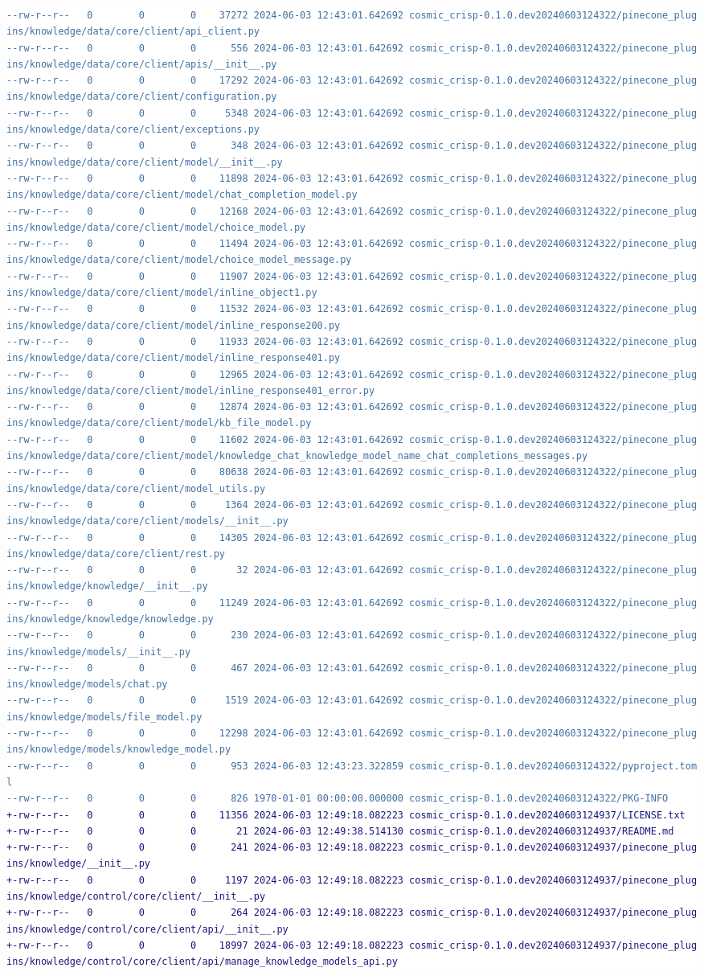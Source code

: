 ```diff
--rw-r--r--   0        0        0    37272 2024-06-03 12:43:01.642692 cosmic_crisp-0.1.0.dev20240603124322/pinecone_plugins/knowledge/data/core/client/api_client.py
--rw-r--r--   0        0        0      556 2024-06-03 12:43:01.642692 cosmic_crisp-0.1.0.dev20240603124322/pinecone_plugins/knowledge/data/core/client/apis/__init__.py
--rw-r--r--   0        0        0    17292 2024-06-03 12:43:01.642692 cosmic_crisp-0.1.0.dev20240603124322/pinecone_plugins/knowledge/data/core/client/configuration.py
--rw-r--r--   0        0        0     5348 2024-06-03 12:43:01.642692 cosmic_crisp-0.1.0.dev20240603124322/pinecone_plugins/knowledge/data/core/client/exceptions.py
--rw-r--r--   0        0        0      348 2024-06-03 12:43:01.642692 cosmic_crisp-0.1.0.dev20240603124322/pinecone_plugins/knowledge/data/core/client/model/__init__.py
--rw-r--r--   0        0        0    11898 2024-06-03 12:43:01.642692 cosmic_crisp-0.1.0.dev20240603124322/pinecone_plugins/knowledge/data/core/client/model/chat_completion_model.py
--rw-r--r--   0        0        0    12168 2024-06-03 12:43:01.642692 cosmic_crisp-0.1.0.dev20240603124322/pinecone_plugins/knowledge/data/core/client/model/choice_model.py
--rw-r--r--   0        0        0    11494 2024-06-03 12:43:01.642692 cosmic_crisp-0.1.0.dev20240603124322/pinecone_plugins/knowledge/data/core/client/model/choice_model_message.py
--rw-r--r--   0        0        0    11907 2024-06-03 12:43:01.642692 cosmic_crisp-0.1.0.dev20240603124322/pinecone_plugins/knowledge/data/core/client/model/inline_object1.py
--rw-r--r--   0        0        0    11532 2024-06-03 12:43:01.642692 cosmic_crisp-0.1.0.dev20240603124322/pinecone_plugins/knowledge/data/core/client/model/inline_response200.py
--rw-r--r--   0        0        0    11933 2024-06-03 12:43:01.642692 cosmic_crisp-0.1.0.dev20240603124322/pinecone_plugins/knowledge/data/core/client/model/inline_response401.py
--rw-r--r--   0        0        0    12965 2024-06-03 12:43:01.642692 cosmic_crisp-0.1.0.dev20240603124322/pinecone_plugins/knowledge/data/core/client/model/inline_response401_error.py
--rw-r--r--   0        0        0    12874 2024-06-03 12:43:01.642692 cosmic_crisp-0.1.0.dev20240603124322/pinecone_plugins/knowledge/data/core/client/model/kb_file_model.py
--rw-r--r--   0        0        0    11602 2024-06-03 12:43:01.642692 cosmic_crisp-0.1.0.dev20240603124322/pinecone_plugins/knowledge/data/core/client/model/knowledge_chat_knowledge_model_name_chat_completions_messages.py
--rw-r--r--   0        0        0    80638 2024-06-03 12:43:01.642692 cosmic_crisp-0.1.0.dev20240603124322/pinecone_plugins/knowledge/data/core/client/model_utils.py
--rw-r--r--   0        0        0     1364 2024-06-03 12:43:01.642692 cosmic_crisp-0.1.0.dev20240603124322/pinecone_plugins/knowledge/data/core/client/models/__init__.py
--rw-r--r--   0        0        0    14305 2024-06-03 12:43:01.642692 cosmic_crisp-0.1.0.dev20240603124322/pinecone_plugins/knowledge/data/core/client/rest.py
--rw-r--r--   0        0        0       32 2024-06-03 12:43:01.642692 cosmic_crisp-0.1.0.dev20240603124322/pinecone_plugins/knowledge/knowledge/__init__.py
--rw-r--r--   0        0        0    11249 2024-06-03 12:43:01.642692 cosmic_crisp-0.1.0.dev20240603124322/pinecone_plugins/knowledge/knowledge/knowledge.py
--rw-r--r--   0        0        0      230 2024-06-03 12:43:01.642692 cosmic_crisp-0.1.0.dev20240603124322/pinecone_plugins/knowledge/models/__init__.py
--rw-r--r--   0        0        0      467 2024-06-03 12:43:01.642692 cosmic_crisp-0.1.0.dev20240603124322/pinecone_plugins/knowledge/models/chat.py
--rw-r--r--   0        0        0     1519 2024-06-03 12:43:01.642692 cosmic_crisp-0.1.0.dev20240603124322/pinecone_plugins/knowledge/models/file_model.py
--rw-r--r--   0        0        0    12298 2024-06-03 12:43:01.642692 cosmic_crisp-0.1.0.dev20240603124322/pinecone_plugins/knowledge/models/knowledge_model.py
--rw-r--r--   0        0        0      953 2024-06-03 12:43:23.322859 cosmic_crisp-0.1.0.dev20240603124322/pyproject.toml
--rw-r--r--   0        0        0      826 1970-01-01 00:00:00.000000 cosmic_crisp-0.1.0.dev20240603124322/PKG-INFO
+-rw-r--r--   0        0        0    11356 2024-06-03 12:49:18.082223 cosmic_crisp-0.1.0.dev20240603124937/LICENSE.txt
+-rw-r--r--   0        0        0       21 2024-06-03 12:49:38.514130 cosmic_crisp-0.1.0.dev20240603124937/README.md
+-rw-r--r--   0        0        0      241 2024-06-03 12:49:18.082223 cosmic_crisp-0.1.0.dev20240603124937/pinecone_plugins/knowledge/__init__.py
+-rw-r--r--   0        0        0     1197 2024-06-03 12:49:18.082223 cosmic_crisp-0.1.0.dev20240603124937/pinecone_plugins/knowledge/control/core/client/__init__.py
+-rw-r--r--   0        0        0      264 2024-06-03 12:49:18.082223 cosmic_crisp-0.1.0.dev20240603124937/pinecone_plugins/knowledge/control/core/client/api/__init__.py
+-rw-r--r--   0        0        0    18997 2024-06-03 12:49:18.082223 cosmic_crisp-0.1.0.dev20240603124937/pinecone_plugins/knowledge/control/core/client/api/manage_knowledge_models_api.py
```